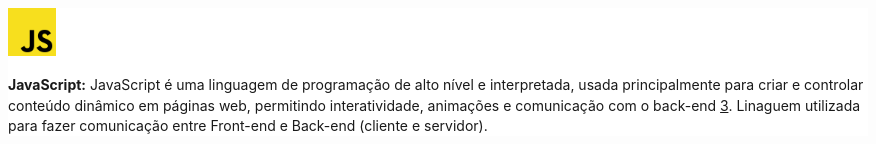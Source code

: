 <img width="48"  src="./images/logo/javascript.png"/>

**JavaScript:** 
JavaScript é uma linguagem de programação de alto nível e interpretada, usada principalmente para criar e controlar conteúdo dinâmico em páginas web, permitindo interatividade, animações e comunicação com o back-end [3](https://developer.mozilla.org/en-US/docs/Web/JavaScript#:~:text=JavaScript-,JavaScript%20(JS),-is%20a%20lightweight). Linaguem utilizada para fazer comunicação entre Front-end e Back-end (cliente e servidor).
